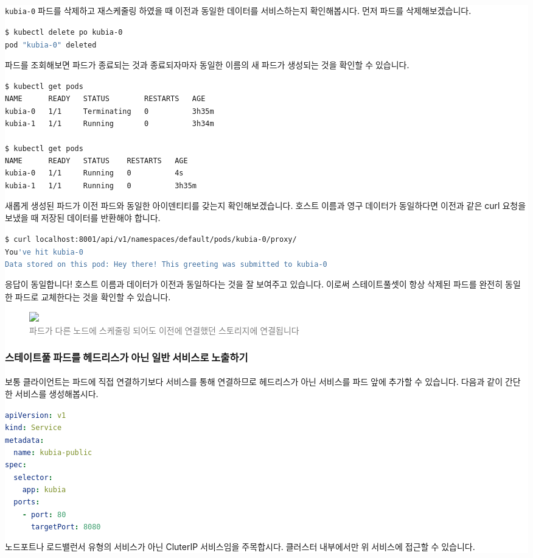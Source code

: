 `kubia-0` 파드를 삭제하고 재스케줄링 하였을 때 이전과 동일한 데이터를 서비스하는지 확인해봅시다. 먼저 파드를 삭제해보겠습니다.

```sh
$ kubectl delete po kubia-0
pod "kubia-0" deleted
```

파드를 조회해보면 파드가 종료되는 것과 종료되자마자 동일한 이름의 새 파드가 생성되는 것을 확인할 수 있습니다.

```sh
$ kubectl get pods
NAME      READY   STATUS        RESTARTS   AGE
kubia-0   1/1     Terminating   0          3h35m
kubia-1   1/1     Running       0          3h34m

$ kubectl get pods
NAME      READY   STATUS    RESTARTS   AGE
kubia-0   1/1     Running   0          4s
kubia-1   1/1     Running   0          3h35m
```

새롭게 생성된 파드가 이전 파드와 동일한 아이덴티티를 갖는지 확인해보겠습니다. 호스트 이름과 영구 데이터가 동일하다면 이전과 같은 curl 요청을 보냈을 때 저장된 데이터를 반환해야 합니다.

```sh
$ curl localhost:8001/api/v1/namespaces/default/pods/kubia-0/proxy/
You've hit kubia-0
Data stored on this pod: Hey there! This greeting was submitted to kubia-0
```

응답이 동일합니다! 호스트 이름과 데이터가 이전과 동일하다는 것을 잘 보여주고 있습니다. 이로써 스테이트풀셋이 항상 삭제된 파드를 완전히 동일한 파드로 교체한다는 것을 확인할 수 있습니다.

<figure>
  <img src="/media/kubernetes_statefulset/10.11.jpeg"/>
  <figcaption style="color: grey;">파드가 다른 노드에 스케줄링 되어도 이전에 연결했던 스토리지에 연결됩니다</figcaption>
</figure>

### 스테이트풀 파드를 헤드리스가 아닌 일반 서비스로 노출하기

보통 클라이언트는 파드에 직접 연결하기보다 서비스를 통해 연결하므로 헤드리스가 아닌 서비스를 파드 앞에 추가할 수 있습니다. 다음과 같이 간단한 서비스를 생성해봅시다.

```yaml
apiVersion: v1
kind: Service
metadata:
  name: kubia-public
spec:
  selector:
    app: kubia
  ports:
    - port: 80
      targetPort: 8080
```

노드포트나 로드밸런서 유형의 서비스가 아닌 CluterIP 서비스임을 주목합시다. 클러스터 내부에서만 위 서비스에 접근할 수 있습니다.
